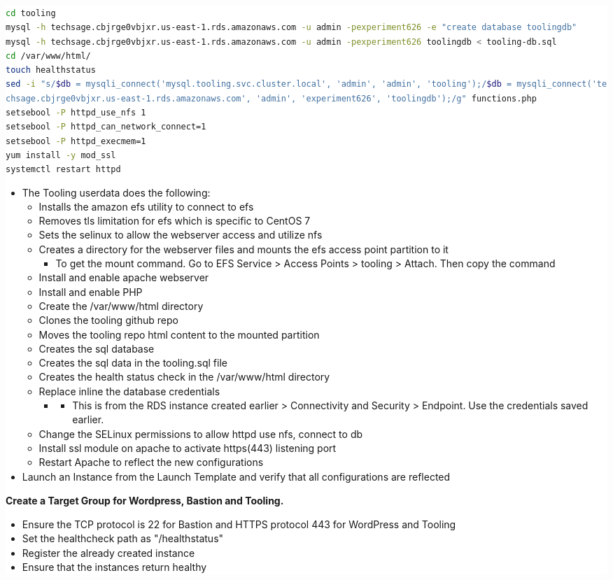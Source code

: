 ```bash
cd tooling
mysql -h techsage.cbjrge0vbjxr.us-east-1.rds.amazonaws.com -u admin -pexperiment626 -e "create database toolingdb"
mysql -h techsage.cbjrge0vbjxr.us-east-1.rds.amazonaws.com -u admin -pexperiment626 toolingdb < tooling-db.sql
cd /var/www/html/
touch healthstatus
sed -i "s/$db = mysqli_connect('mysql.tooling.svc.cluster.local', 'admin', 'admin', 'tooling');/$db = mysqli_connect('techsage.cbjrge0vbjxr.us-east-1.rds.amazonaws.com', 'admin', 'experiment626', 'toolingdb');/g" functions.php
setsebool -P httpd_use_nfs 1
setsebool -P httpd_can_network_connect=1
setsebool -P httpd_execmem=1
yum install -y mod_ssl
systemctl restart httpd
```

- The Tooling userdata does the following:
	- Installs the amazon efs utility to connect to efs
	- Removes tls limitation for efs which is specific to CentOS 7
	- Sets the selinux to allow the webserver access and utilize nfs
	- Creates a directory for the webserver files and mounts the efs access point partition to it
		- To get the mount command. Go to EFS Service > Access Points > tooling > Attach. Then copy the command
	- Install and enable apache webserver
	- Install and enable PHP
	- Create the /var/www/html directory
	- Clones the tooling github repo
	- Moves the tooling repo html content to the mounted partition
	- Creates the sql database
	- Creates the sql data in the tooling.sql file
	- Creates the health status check in the /var/www/html directory
	- Replace inline the database credentials
		- - This is from the RDS instance created earlier > Connectivity and Security > Endpoint. Use the credentials saved earlier.
	- Change the SELinux permissions to allow httpd use nfs, connect to db
	- Install ssl module on apache to activate https(443) listening port
	- Restart Apache to reflect the new configurations
- Launch an Instance from the Launch Template and verify that all configurations are reflected

**Create a Target Group for Wordpress, Bastion and Tooling.**
- Ensure the TCP protocol is 22 for Bastion and HTTPS protocol 443 for WordPress and Tooling
- Set the healthcheck path as "/healthstatus"
- Register the already created instance
- Ensure that the instances return healthy
